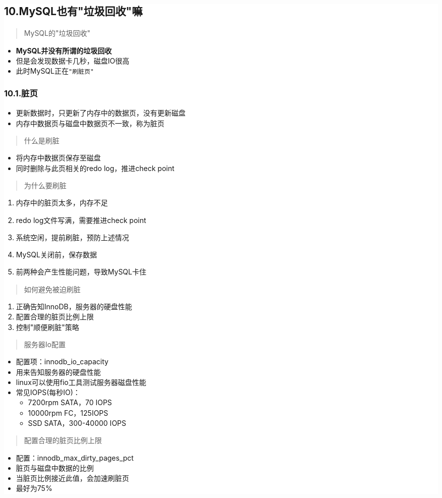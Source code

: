 

## 10.MySQL也有"垃圾回收"嘛

> MySQL的"垃圾回收"

- **MySQL并没有所谓的垃圾回收**
- 但是会发现数据卡几秒，磁盘IO很高
- 此时MySQL正在`"刷脏页"`



### 10.1.脏页

- 更新数据时，只更新了内存中的数据页，没有更新磁盘
- 内存中数据页与磁盘中数据页不一致，称为脏页



> 什么是刷脏

- 将内存中数据页保存至磁盘
- 同时删除与此页相关的redo log，推进check point



> 为什么要刷脏

1. 内存中的脏页太多，内存不足
2. redo log文件写满，需要推进check point

3. 系统空闲，提前刷脏，预防上述情况
4. MySQL关闭前，保存数据
5. 前两种会产生性能问题，导致MySQL卡住



> 如何避免被迫刷脏

1. 正确告知InnoDB，服务器的硬盘性能
2. 配置合理的脏页比例上限
3. 控制"顺便刷脏"策略



> 服务器Io配置

- 配置项：innodb_io_capacity
- 用来告知服务器的硬盘性能
- linux可以使用fio工具测试服务器磁盘性能
- 常见IOPS(每秒IO)：
  - 7200rpm SATA，70 IOPS
  - 10000rpm FC，125IOPS
  - SSD SATA，300-40000 IOPS



> 配置合理的脏页比例上限

- 配置：innodb_max_dirty_pages_pct
- 脏页与磁盘中数据的比例
- 当脏页比例接近此值，会加速刷脏页
- 最好为75%
